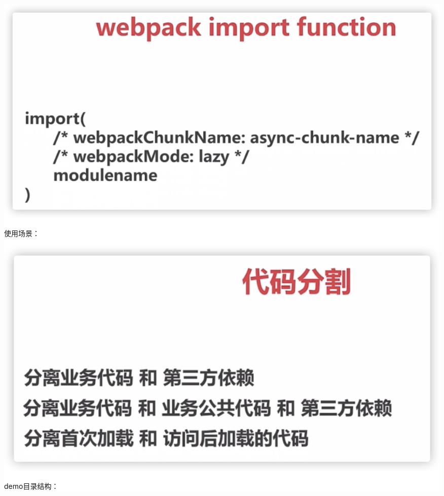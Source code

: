 ![](./78a80d14-1a59-4929-aa41-7f43e7d38e52.png)  

使用场景：

![](./01fe0227-4418-4869-b659-2042e1f6c599.png)  

demo目录结构：
